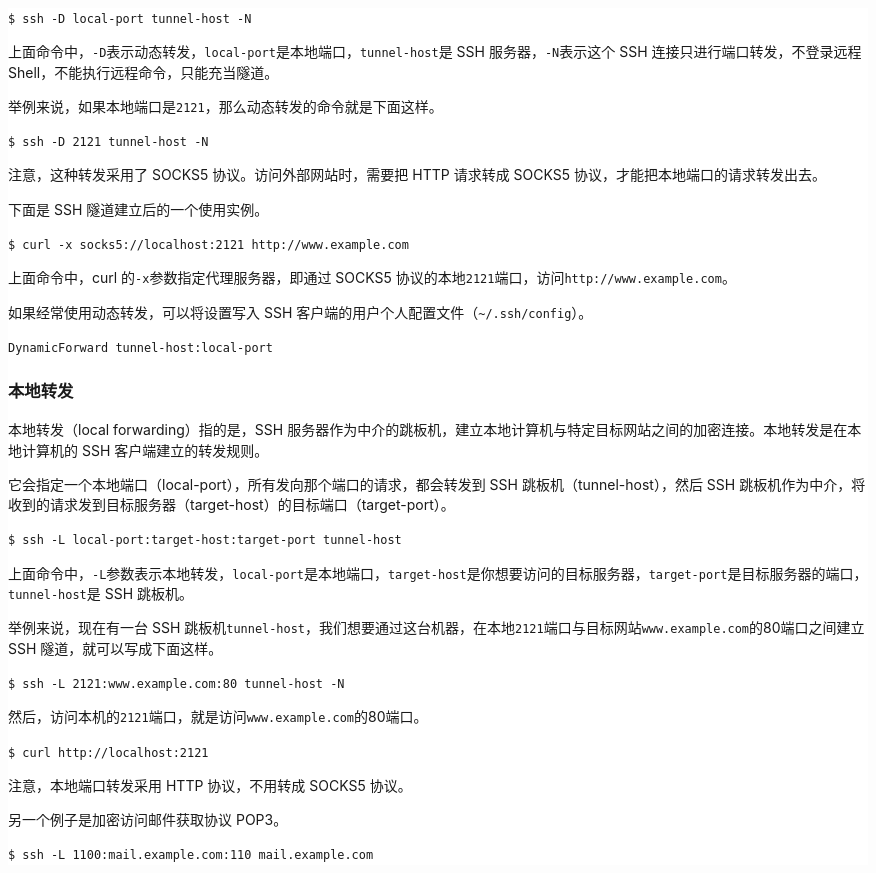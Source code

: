 ```
$ ssh -D local-port tunnel-host -N
```

上面命令中，`-D`表示动态转发，`local-port`是本地端口，`tunnel-host`是 SSH 服务器，`-N`表示这个 SSH 连接只进行端口转发，不登录远程 Shell，不能执行远程命令，只能充当隧道。

举例来说，如果本地端口是`2121`，那么动态转发的命令就是下面这样。

```
$ ssh -D 2121 tunnel-host -N
```

注意，这种转发采用了 SOCKS5 协议。访问外部网站时，需要把 HTTP 请求转成 SOCKS5 协议，才能把本地端口的请求转发出去。

下面是 SSH 隧道建立后的一个使用实例。

```
$ curl -x socks5://localhost:2121 http://www.example.com
```

上面命令中，curl 的`-x`参数指定代理服务器，即通过 SOCKS5 协议的本地`2121`端口，访问`http://www.example.com`。

如果经常使用动态转发，可以将设置写入 SSH 客户端的用户个人配置文件（`~/.ssh/config`）。

```
DynamicForward tunnel-host:local-port
```

### 本地转发

本地转发（local forwarding）指的是，SSH 服务器作为中介的跳板机，建立本地计算机与特定目标网站之间的加密连接。本地转发是在本地计算机的 SSH 客户端建立的转发规则。

它会指定一个本地端口（local-port），所有发向那个端口的请求，都会转发到 SSH 跳板机（tunnel-host），然后 SSH 跳板机作为中介，将收到的请求发到目标服务器（target-host）的目标端口（target-port）。

```
$ ssh -L local-port:target-host:target-port tunnel-host
```

上面命令中，`-L`参数表示本地转发，`local-port`是本地端口，`target-host`是你想要访问的目标服务器，`target-port`是目标服务器的端口，`tunnel-host`是 SSH 跳板机。

举例来说，现在有一台 SSH 跳板机`tunnel-host`，我们想要通过这台机器，在本地`2121`端口与目标网站`www.example.com`的80端口之间建立 SSH 隧道，就可以写成下面这样。

```
$ ssh -L 2121:www.example.com:80 tunnel-host -N
```

然后，访问本机的`2121`端口，就是访问`www.example.com`的80端口。

```
$ curl http://localhost:2121
```

注意，本地端口转发采用 HTTP 协议，不用转成 SOCKS5 协议。

另一个例子是加密访问邮件获取协议 POP3。

```
$ ssh -L 1100:mail.example.com:110 mail.example.com
```
